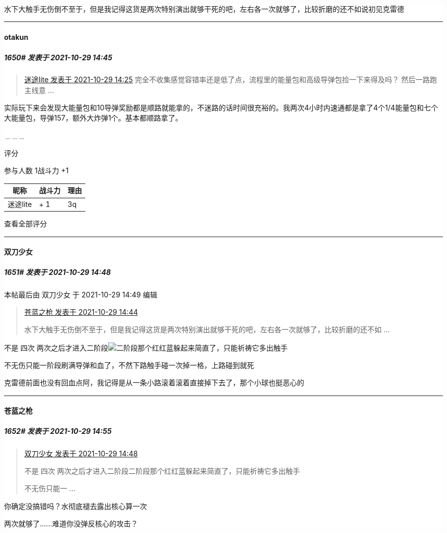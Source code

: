 水下大触手无伤倒不至于，但是我记得这货是两次特别演出就够干死的吧，左右各一次就够了，比较折磨的还不如说初见克雷德

*****

####  otakun  
##### 1650#       发表于 2021-10-29 14:45

<blockquote><a href="httphttps://bbs.saraba1st.com/2b/forum.php?mod=redirect&amp;goto=findpost&amp;pid=53327089&amp;ptid=2010126" target="_blank">迷途lite 发表于 2021-10-29 14:25</a>
完全不收集感觉容错率还是低了点，流程里的能量包和高级导弹包捡一下来得及吗？
然后一路跑主线意 ...</blockquote>
实际玩下来会发现大能量包和10导弹奖励都是顺路就能拿的，不迷路的话时间很充裕的。我两次4小时内速通都是拿了4个1/4能量包和七个大能量包，导弹157，额外大炸弹1个。基本都顺路拿了。

﹍﹍﹍

评分

 参与人数 1战斗力 +1

|昵称|战斗力|理由|
|----|---|---|
| 迷途lite| + 1|3q|

查看全部评分



*****

####  双刀少女  
##### 1651#       发表于 2021-10-29 14:48

 本帖最后由 双刀少女 于 2021-10-29 14:49 编辑 
<blockquote><a href="httphttps://bbs.saraba1st.com/2b/forum.php?mod=redirect&amp;goto=findpost&amp;pid=53327335&amp;ptid=2010126" target="_blank">苍蓝之枪 发表于 2021-10-29 14:44</a>

水下大触手无伤倒不至于，但是我记得这货是两次特别演出就够干死的吧，左右各一次就够了，比较折磨的还不如 ...</blockquote>
不是 四次 两次之后才进入二阶段<img src="https://static.saraba1st.com/image/smiley/face2017/068.png" referrerpolicy="no-referrer">二阶段那个红红蓝躲起来简直了，只能祈祷它多出触手

不无伤只能一阶段刷满导弹和血了，不然下路触手碰一次掉一格，上路碰到就死

克雷德前面也没有回血点阿，我记得是从一条小路滚着滚着直接掉下去了，那个小球也挺恶心的

*****

####  苍蓝之枪  
##### 1652#       发表于 2021-10-29 14:55

<blockquote><a href="httphttps://bbs.saraba1st.com/2b/forum.php?mod=redirect&amp;goto=findpost&amp;pid=53327400&amp;ptid=2010126" target="_blank">双刀少女 发表于 2021-10-29 14:48</a>

不是 四次 两次之后才进入二阶段二阶段那个红红蓝躲起来简直了，只能祈祷它多出触手

不无伤只能一 ...</blockquote>
你确定没搞错吗？水彻底褪去露出核心算一次

两次就够了......难道你没弹反核心的攻击？
